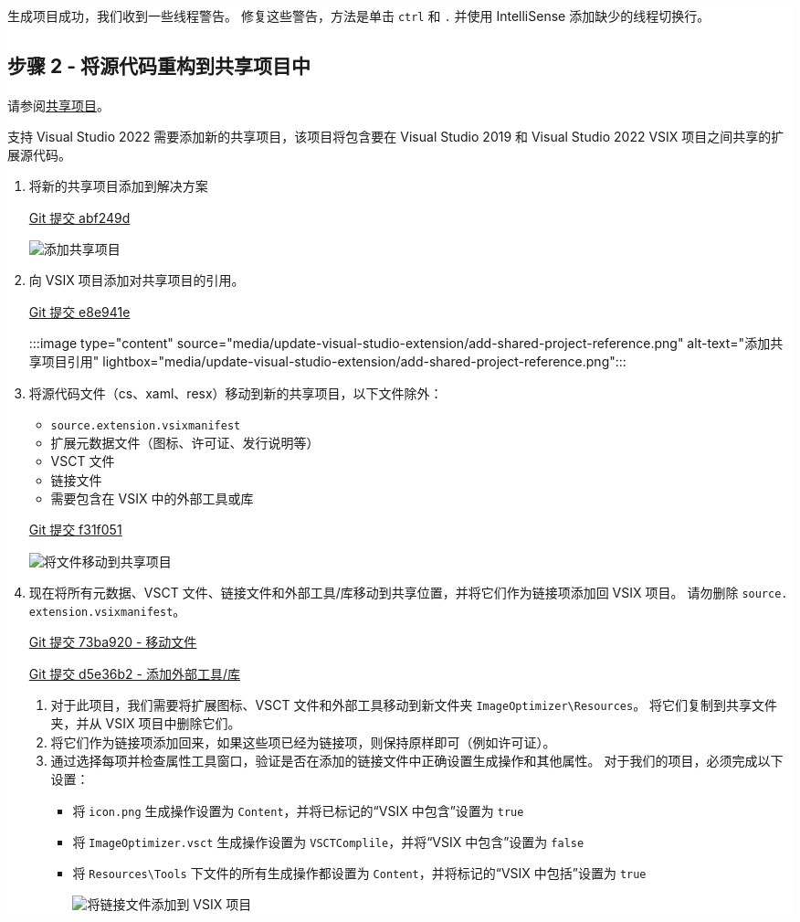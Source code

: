 ```Diff
```

生成项目成功，我们收到一些线程警告。 修复这些警告，方法是单击 `ctrl` 和 `.` 并使用 IntelliSense 添加缺少的线程切换行。

## <a name="step-2---refactor-source-code-into-a-shared-project"></a>步骤 2 - 将源代码重构到共享项目中

请参阅[共享项目](update-visual-studio-extension.md#use-shared-projects-for-multi-targeting)。

支持 Visual Studio 2022 需要添加新的共享项目，该项目将包含要在 Visual Studio 2019 和 Visual Studio 2022 VSIX 项目之间共享的扩展源代码。

1. 将新的共享项目添加到解决方案

   [Git 提交 abf249d](https://github.com/madskristensen/ImageOptimizer/pull/46/commits/abf249d5a4bed9010652f3f3fc4753c7c771c892)

   ![添加共享项目](media/samples/add-shared-project.png)

1. 向 VSIX 项目添加对共享项目的引用。

   [Git 提交 e8e941e](https://github.com/madskristensen/ImageOptimizer/pull/46/commits/e8e941e5a5482cc15f5b9e7e4f1727f5cab5b12c)

   :::image type="content" source="media/update-visual-studio-extension/add-shared-project-reference.png" alt-text="添加共享项目引用" lightbox="media/update-visual-studio-extension/add-shared-project-reference.png":::

1. 将源代码文件（cs、xaml、resx）移动到新的共享项目，以下文件除外：
    - `source.extension.vsixmanifest`
    - 扩展元数据文件（图标、许可证、发行说明等）
    - VSCT 文件
    - 链接文件
    - 需要包含在 VSIX 中的外部工具或库

   [Git 提交 f31f051](https://github.com/madskristensen/ImageOptimizer/pull/46/commits/f31f0515305623988f2c355ed3bf5952fc8f1d9e)

   ![将文件移动到共享项目](media/samples/move-to-shared-project.png)

1. 现在将所有元数据、VSCT 文件、链接文件和外部工具/库移动到共享位置，并将它们作为链接项添加回 VSIX 项目。 请勿删除 `source.extension.vsixmanifest`。

   [Git 提交 73ba920 - 移动文件](https://github.com/madskristensen/ImageOptimizer/pull/46/commits/73ba920b7db0bdb7c4d66aa9bc932c268efd49cb)

   [Git 提交 d5e36b2 - 添加外部工具/库](https://github.com/madskristensen/ImageOptimizer/pull/46/commits/d5e36b2d047290d38ffc977511510bc03e257f13)

   1. 对于此项目，我们需要将扩展图标、VSCT 文件和外部工具移动到新文件夹 `ImageOptimizer\Resources`。 将它们复制到共享文件夹，并从 VSIX 项目中删除它们。
   1. 将它们作为链接项添加回来，如果这些项已经为链接项，则保持原样即可（例如许可证）。
   1. 通过选择每项并检查属性工具窗口，验证是否在添加的链接文件中正确设置生成操作和其他属性。 对于我们的项目，必须完成以下设置：
       - 将 `icon.png` 生成操作设置为 `Content`，并将已标记的“VSIX 中包含”设置为 `true`
       - 将 `ImageOptimizer.vsct` 生成操作设置为 `VSCTComplile`，并将“VSIX 中包含”设置为 `false`
       - 将 `Resources\Tools` 下文件的所有生成操作都设置为 `Content`，并将标记的“VSIX 中包括”设置为 `true`

           ![将链接文件添加到 VSIX 项目](media/samples/add-linked-files.png)
